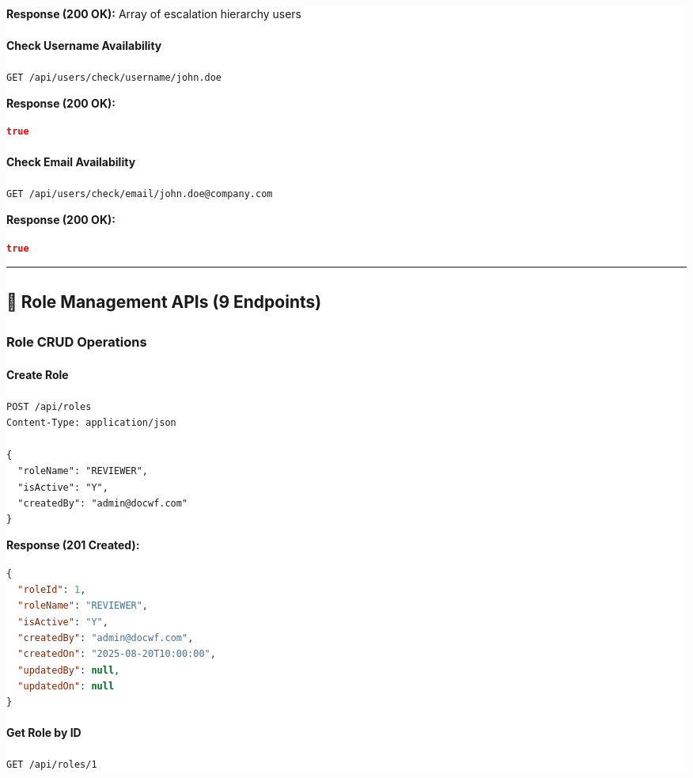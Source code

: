 **Response (200 OK):** Array of escalation hierarchy users

#### **Check Username Availability**
```http
GET /api/users/check/username/john.doe
```

**Response (200 OK):**
```json
true
```

#### **Check Email Availability**
```http
GET /api/users/check/email/john.doe@company.com
```

**Response (200 OK):**
```json
true
```

---

## 🔐 **Role Management APIs** (9 Endpoints)

### **Role CRUD Operations**

#### **Create Role**
```http
POST /api/roles
Content-Type: application/json

{
  "roleName": "REVIEWER",
  "isActive": "Y",
  "createdBy": "admin@docwf.com"
}
```

**Response (201 Created):**
```json
{
  "roleId": 1,
  "roleName": "REVIEWER",
  "isActive": "Y",
  "createdBy": "admin@docwf.com",
  "createdOn": "2025-08-20T10:00:00",
  "updatedBy": null,
  "updatedOn": null
}
```

#### **Get Role by ID**
```http
GET /api/roles/1
```
